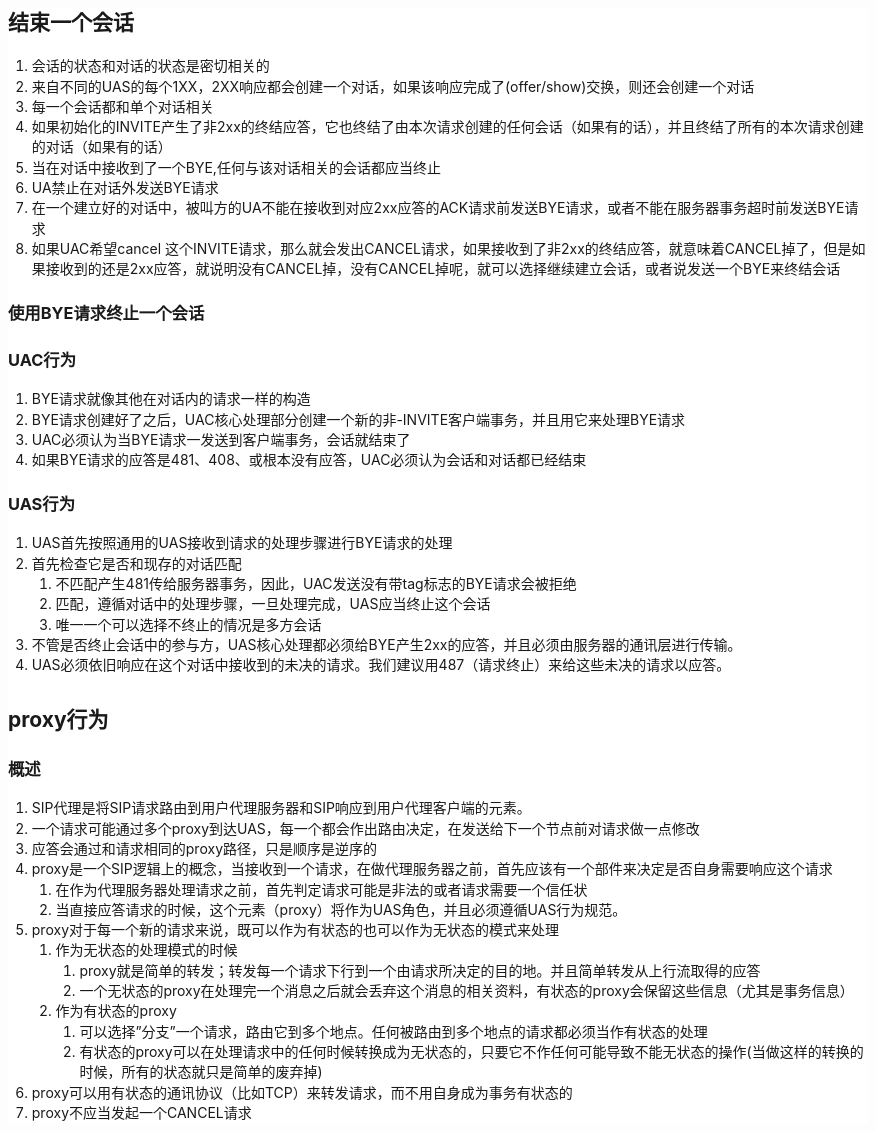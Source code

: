 ## 结束一个会话

1. 会话的状态和对话的状态是密切相关的
2. 来自不同的UAS的每个1XX，2XX响应都会创建一个对话，如果该响应完成了(offer/show)交换，则还会创建一个对话
3. 每一个会话都和单个对话相关
4. 如果初始化的INVITE产生了非2xx的终结应答，它也终结了由本次请求创建的任何会话（如果有的话），并且终结了所有的本次请求创建的对话（如果有的话）
5. 当在对话中接收到了一个BYE,任何与该对话相关的会话都应当终止
6. UA禁止在对话外发送BYE请求
7. 在一个建立好的对话中，被叫方的UA不能在接收到对应2xx应答的ACK请求前发送BYE请求，或者不能在服务器事务超时前发送BYE请求
8. 如果UAC希望cancel 这个INVITE请求，那么就会发出CANCEL请求，如果接收到了非2xx的终结应答，就意味着CANCEL掉了，但是如果接收到的还是2xx应答，就说明没有CANCEL掉，没有CANCEL掉呢，就可以选择继续建立会话，或者说发送一个BYE来终结会话

### 使用BYE请求终止一个会话

### UAC行为

1. BYE请求就像其他在对话内的请求一样的构造
2. BYE请求创建好了之后，UAC核心处理部分创建一个新的非-INVITE客户端事务，并且用它来处理BYE请求
3. UAC必须认为当BYE请求一发送到客户端事务，会话就结束了
4. 如果BYE请求的应答是481、408、或根本没有应答，UAC必须认为会话和对话都已经结束

### UAS行为

1. UAS首先按照通用的UAS接收到请求的处理步骤进行BYE请求的处理
2. 首先检查它是否和现存的对话匹配
    1. 不匹配产生481传给服务器事务，因此，UAC发送没有带tag标志的BYE请求会被拒绝
    2. 匹配，遵循对话中的处理步骤，一旦处理完成，UAS应当终止这个会话
    3. 唯一一个可以选择不终止的情况是多方会话
3. 不管是否终止会话中的参与方，UAS核心处理都必须给BYE产生2xx的应答，并且必须由服务器的通讯层进行传输。
4. UAS必须依旧响应在这个对话中接收到的未决的请求。我们建议用487（请求终止）来给这些未决的请求以应答。

## proxy行为

### 概述

1. SIP代理是将SIP请求路由到用户代理服务器和SIP响应到用户代理客户端的元素。
2. 一个请求可能通过多个proxy到达UAS，每一个都会作出路由决定，在发送给下一个节点前对请求做一点修改
3. 应答会通过和请求相同的proxy路径，只是顺序是逆序的
4. proxy是一个SIP逻辑上的概念，当接收到一个请求，在做代理服务器之前，首先应该有一个部件来决定是否自身需要响应这个请求
    1. 在作为代理服务器处理请求之前，首先判定请求可能是非法的或者请求需要一个信任状
    2. 当直接应答请求的时候，这个元素（proxy）将作为UAS角色，并且必须遵循UAS行为规范。
5. proxy对于每一个新的请求来说，既可以作为有状态的也可以作为无状态的模式来处理
    1. 作为无状态的处理模式的时候
        1. proxy就是简单的转发；转发每一个请求下行到一个由请求所决定的目的地。并且简单转发从上行流取得的应答
        2. 一个无状态的proxy在处理完一个消息之后就会丢弃这个消息的相关资料，有状态的proxy会保留这些信息（尤其是事务信息）
    2. 作为有状态的proxy
        1. 可以选择”分支”一个请求，路由它到多个地点。任何被路由到多个地点的请求都必须当作有状态的处理
        2. 有状态的proxy可以在处理请求中的任何时候转换成为无状态的，只要它不作任何可能导致不能无状态的操作(当做这样的转换的时候，所有的状态就只是简单的废弃掉)
6. proxy可以用有状态的通讯协议（比如TCP）来转发请求，而不用自身成为事务有状态的
7. proxy不应当发起一个CANCEL请求

